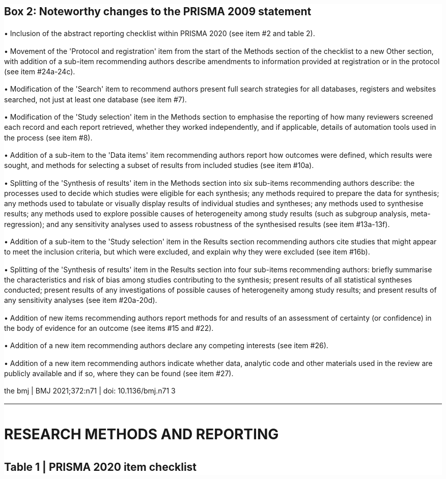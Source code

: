 ## Box 2: Noteworthy changes to the PRISMA 2009 statement

• Inclusion of the abstract reporting checklist within PRISMA 2020 (see item #2 and table 2).

• Movement of the 'Protocol and registration' item from the start of the Methods section of the checklist to a new Other section, with addition of a sub-item recommending authors describe amendments to information provided at registration or in the protocol (see item #24a-24c).

• Modification of the 'Search' item to recommend authors present full search strategies for all databases, registers and websites searched, not just at least one database (see item #7).

• Modification of the 'Study selection' item in the Methods section to emphasise the reporting of how many reviewers screened each record and each report retrieved, whether they worked independently, and if applicable, details of automation tools used in the process (see item #8).

• Addition of a sub-item to the 'Data items' item recommending authors report how outcomes were defined, which results were sought, and methods for selecting a subset of results from included studies (see item #10a).

• Splitting of the 'Synthesis of results' item in the Methods section into six sub-items recommending authors describe: the processes used to decide which studies were eligible for each synthesis; any methods required to prepare the data for synthesis; any methods used to tabulate or visually display results of individual studies and syntheses; any methods used to synthesise results; any methods used to explore possible causes of heterogeneity among study results (such as subgroup analysis, meta-regression); and any sensitivity analyses used to assess robustness of the synthesised results (see item #13a-13f).

• Addition of a sub-item to the 'Study selection' item in the Results section recommending authors cite studies that might appear to meet the inclusion criteria, but which were excluded, and explain why they were excluded (see item #16b).

• Splitting of the 'Synthesis of results' item in the Results section into four sub-items recommending authors: briefly summarise the characteristics and risk of bias among studies contributing to the synthesis; present results of all statistical syntheses conducted; present results of any investigations of possible causes of heterogeneity among study results; and present results of any sensitivity analyses (see item #20a-20d).

• Addition of new items recommending authors report methods for and results of an assessment of certainty (or confidence) in the body of evidence for an outcome (see items #15 and #22).

• Addition of a new item recommending authors declare any competing interests (see item #26).

• Addition of a new item recommending authors indicate whether data, analytic code and other materials used in the review are publicly available and if so, where they can be found (see item #27).


the bmj | BMJ 2021;372:n71 | doi: 10.1136/bmj.n71                                                                                                        3

---


# RESEARCH METHODS AND REPORTING

## Table 1 | PRISMA 2020 item checklist
